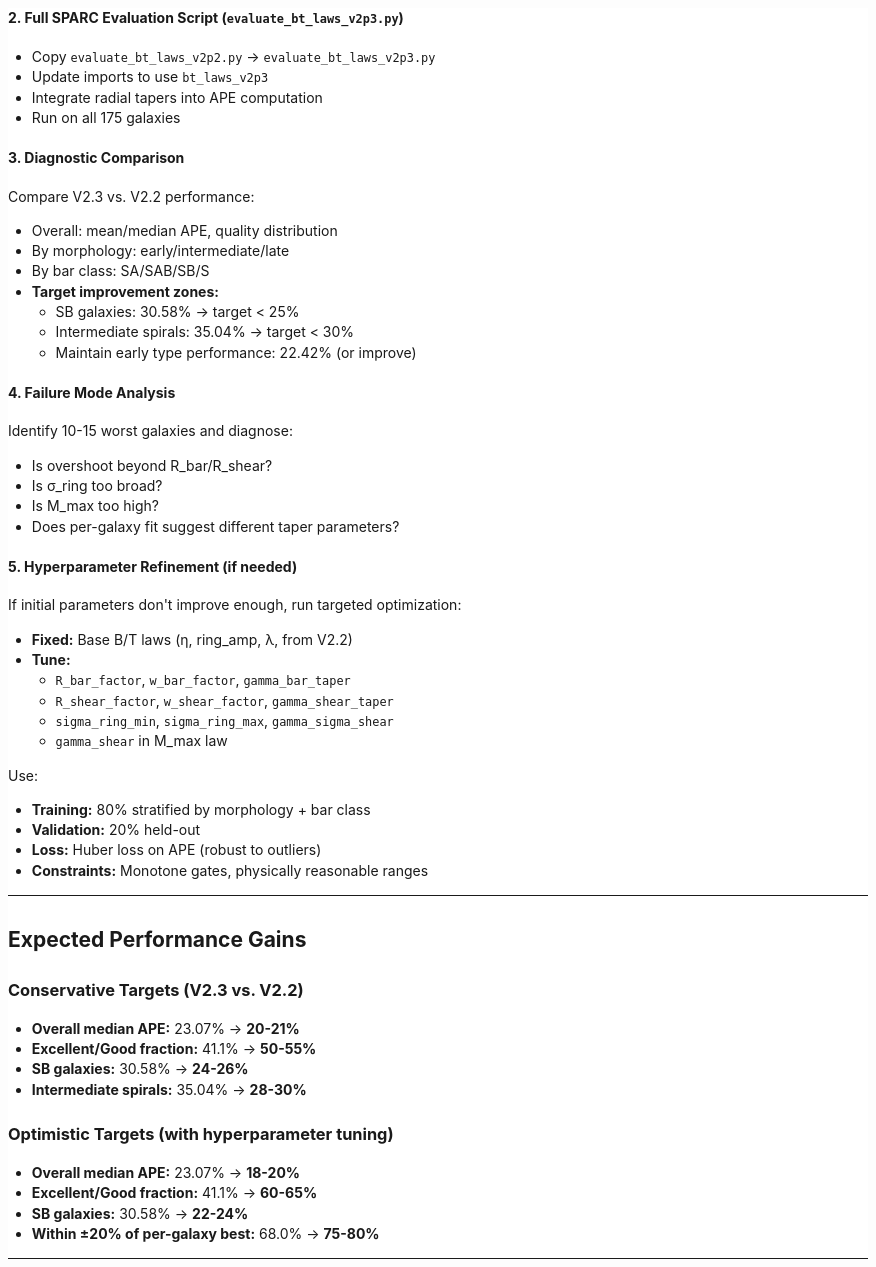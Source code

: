 
#### 2. **Full SPARC Evaluation Script** (`evaluate_bt_laws_v2p3.py`)
- Copy `evaluate_bt_laws_v2p2.py` → `evaluate_bt_laws_v2p3.py`
- Update imports to use `bt_laws_v2p3`
- Integrate radial tapers into APE computation
- Run on all 175 galaxies

#### 3. **Diagnostic Comparison**
Compare V2.3 vs. V2.2 performance:
- Overall: mean/median APE, quality distribution
- By morphology: early/intermediate/late
- By bar class: SA/SAB/SB/S
- **Target improvement zones:**
  - SB galaxies: 30.58% → target < 25%
  - Intermediate spirals: 35.04% → target < 30%
  - Maintain early type performance: 22.42% (or improve)

#### 4. **Failure Mode Analysis**
Identify 10-15 worst galaxies and diagnose:
- Is overshoot beyond R_bar/R_shear?
- Is σ_ring too broad?
- Is M_max too high?
- Does per-galaxy fit suggest different taper parameters?

#### 5. **Hyperparameter Refinement** (if needed)
If initial parameters don't improve enough, run targeted optimization:
- **Fixed:** Base B/T laws (η, ring_amp, λ, from V2.2)
- **Tune:** 
  - `R_bar_factor`, `w_bar_factor`, `gamma_bar_taper`
  - `R_shear_factor`, `w_shear_factor`, `gamma_shear_taper`
  - `sigma_ring_min`, `sigma_ring_max`, `gamma_sigma_shear`
  - `gamma_shear` in M_max law

Use:
- **Training:** 80% stratified by morphology + bar class
- **Validation:** 20% held-out
- **Loss:** Huber loss on APE (robust to outliers)
- **Constraints:** Monotone gates, physically reasonable ranges

---

## Expected Performance Gains

### Conservative Targets (V2.3 vs. V2.2)
- **Overall median APE:** 23.07% → **20-21%**
- **Excellent/Good fraction:** 41.1% → **50-55%**
- **SB galaxies:** 30.58% → **24-26%**
- **Intermediate spirals:** 35.04% → **28-30%**

### Optimistic Targets (with hyperparameter tuning)
- **Overall median APE:** 23.07% → **18-20%**
- **Excellent/Good fraction:** 41.1% → **60-65%**
- **SB galaxies:** 30.58% → **22-24%**
- **Within ±20% of per-galaxy best:** 68.0% → **75-80%**

---